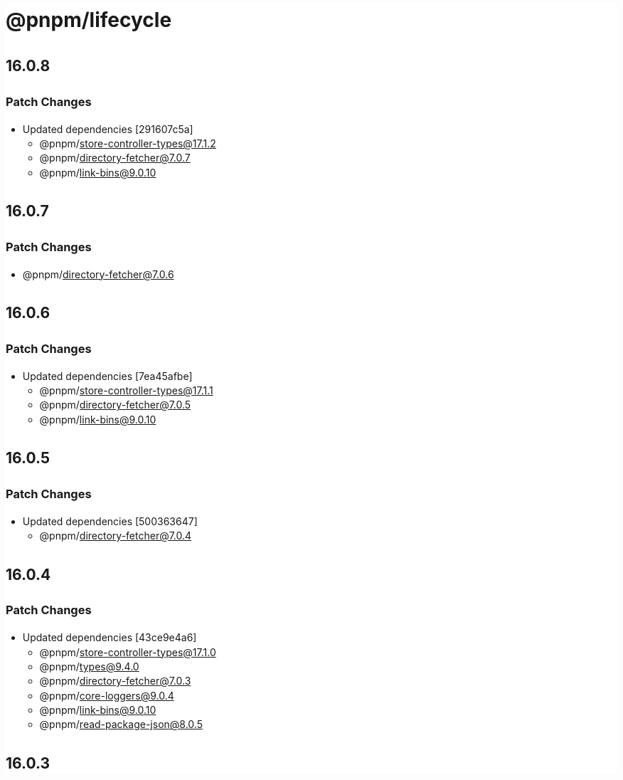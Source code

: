 # @pnpm/lifecycle

## 16.0.8

### Patch Changes

- Updated dependencies [291607c5a]
  - @pnpm/store-controller-types@17.1.2
  - @pnpm/directory-fetcher@7.0.7
  - @pnpm/link-bins@9.0.10

## 16.0.7

### Patch Changes

- @pnpm/directory-fetcher@7.0.6

## 16.0.6

### Patch Changes

- Updated dependencies [7ea45afbe]
  - @pnpm/store-controller-types@17.1.1
  - @pnpm/directory-fetcher@7.0.5
  - @pnpm/link-bins@9.0.10

## 16.0.5

### Patch Changes

- Updated dependencies [500363647]
  - @pnpm/directory-fetcher@7.0.4

## 16.0.4

### Patch Changes

- Updated dependencies [43ce9e4a6]
  - @pnpm/store-controller-types@17.1.0
  - @pnpm/types@9.4.0
  - @pnpm/directory-fetcher@7.0.3
  - @pnpm/core-loggers@9.0.4
  - @pnpm/link-bins@9.0.10
  - @pnpm/read-package-json@8.0.5

## 16.0.3

